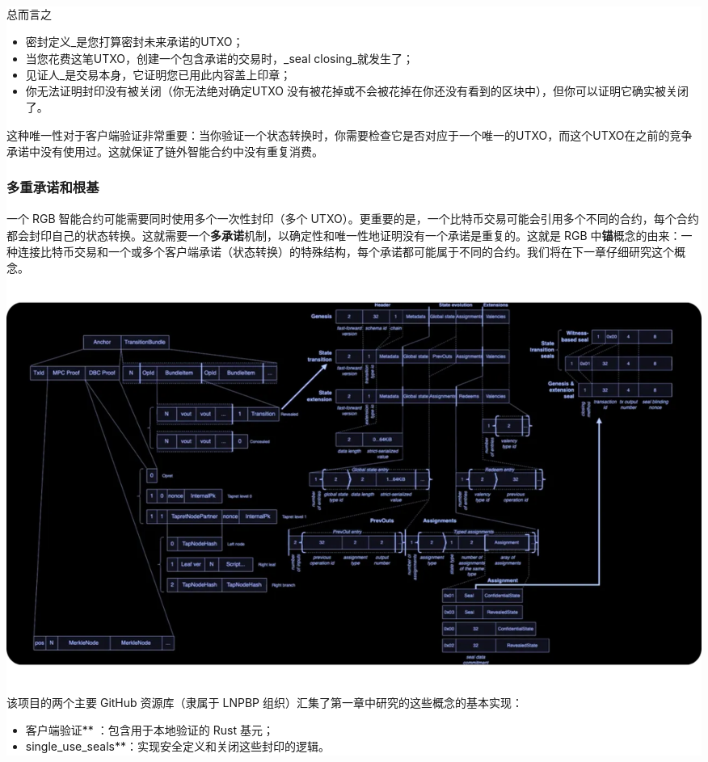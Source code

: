 总而言之


- 密封定义_是您打算密封未来承诺的UTXO；
- 当您花费这笔UTXO，创建一个包含承诺的交易时，_seal closing_就发生了；
- 见证人_是交易本身，它证明您已用此内容盖上印章；
- 你无法证明封印没有被关闭（你无法绝对确定UTXO 没有被花掉或不会被花掉在你还没有看到的区块中），但你可以证明它确实被关闭了。

这种唯一性对于客户端验证非常重要：当你验证一个状态转换时，你需要检查它是否对应于一个唯一的UTXO，而这个UTXO在之前的竞争承诺中没有使用过。这就保证了链外智能合约中没有重复消费。

### 多重承诺和根基

一个 RGB 智能合约可能需要同时使用多个一次性封印（多个 UTXO）。更重要的是，一个比特币交易可能会引用多个不同的合约，每个合约都会封印自己的状态转换。这就需要一个**多承诺**机制，以确定性和唯一性地证明没有一个承诺是重复的。这就是 RGB 中**锚**概念的由来：一种连接比特币交易和一个或多个客户端承诺（状态转换）的特殊结构，每个承诺都可能属于不同的合约。我们将在下一章仔细研究这个概念。

![RGB-Bitcoin](assets/fr/023.webp)

该项目的两个主要 GitHub 资源库（隶属于 LNPBP 组织）汇集了第一章中研究的这些概念的基本实现：


- 客户端验证** ：包含用于本地验证的 Rust 基元；
- single_use_seals**：实现安全定义和关闭这些封印的逻辑。
